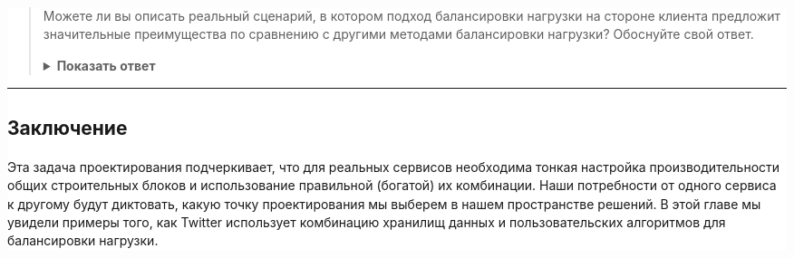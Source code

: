 > Можете ли вы описать реальный сценарий, в котором подход балансировки нагрузки на стороне клиента предложит значительные преимущества по сравнению с другими методами балансировки нагрузки? Обоснуйте свой ответ.
>
> <details><summary><b>Показать ответ</b></summary></details>

---

## Заключение

Эта задача проектирования подчеркивает, что для реальных сервисов необходима тонкая настройка производительности общих строительных блоков и использование правильной (богатой) их комбинации. Наши потребности от одного сервиса к другому будут диктовать, какую точку проектирования мы выберем в нашем пространстве решений. В этой главе мы увидели примеры того, как Twitter использует комбинацию хранилищ данных и пользовательских алгоритмов для балансировки нагрузки.
